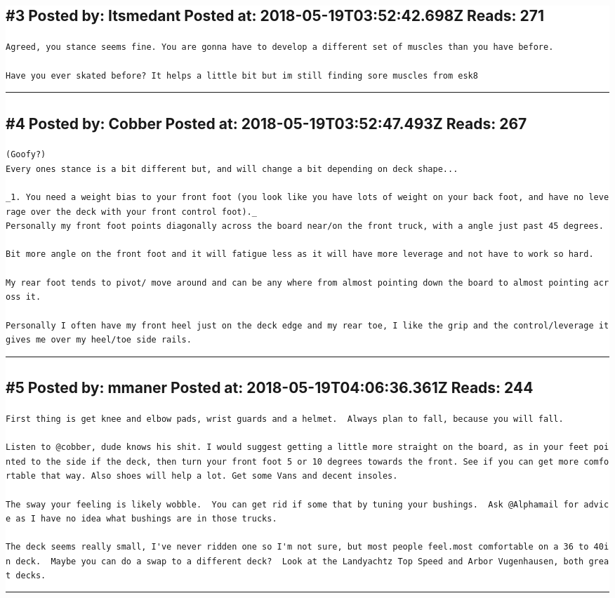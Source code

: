 ## \#3 Posted by: Itsmedant Posted at: 2018-05-19T03:52:42.698Z Reads: 271

```
Agreed, you stance seems fine. You are gonna have to develop a different set of muscles than you have before.

Have you ever skated before? It helps a little bit but im still finding sore muscles from esk8
```

---
## \#4 Posted by: Cobber Posted at: 2018-05-19T03:52:47.493Z Reads: 267

```
(Goofy?)
Every ones stance is a bit different but, and will change a bit depending on deck shape...

_1. You need a weight bias to your front foot (you look like you have lots of weight on your back foot, and have no leverage over the deck with your front control foot)._
Personally my front foot points diagonally across the board near/on the front truck, with a angle just past 45 degrees.

Bit more angle on the front foot and it will fatigue less as it will have more leverage and not have to work so hard.

My rear foot tends to pivot/ move around and can be any where from almost pointing down the board to almost pointing across it.

Personally I often have my front heel just on the deck edge and my rear toe, I like the grip and the control/leverage it gives me over my heel/toe side rails.
```

---
## \#5 Posted by: mmaner Posted at: 2018-05-19T04:06:36.361Z Reads: 244

```
First thing is get knee and elbow pads, wrist guards and a helmet.  Always plan to fall, because you will fall.  

Listen to @cobber, dude knows his shit. I would suggest getting a little more straight on the board, as in your feet pointed to the side if the deck, then turn your front foot 5 or 10 degrees towards the front. See if you can get more comfortable that way. Also shoes will help a lot. Get some Vans and decent insoles. 

The sway your feeling is likely wobble.  You can get rid if some that by tuning your bushings.  Ask @Alphamail for advice as I have no idea what bushings are in those trucks.  

The deck seems really small, I've never ridden one so I'm not sure, but most people feel.most comfortable on a 36 to 40in deck.  Maybe you can do a swap to a different deck?  Look at the Landyachtz Top Speed and Arbor Vugenhausen, both great decks.
```

---